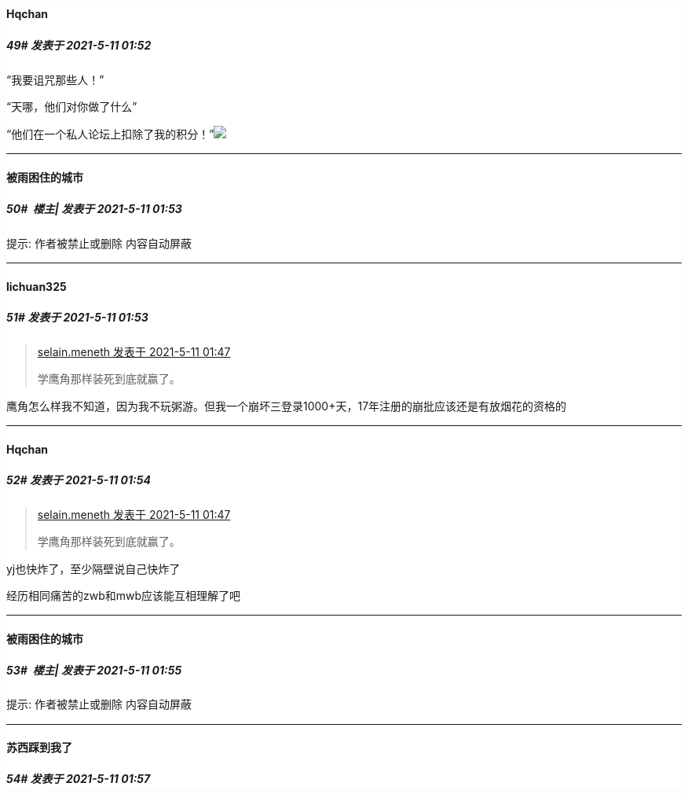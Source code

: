 ####  Hqchan  
##### 49#       发表于 2021-5-11 01:52


“我要诅咒那些人！”

“天哪，他们对你做了什么”

“他们在一个私人论坛上扣除了我的积分！”<img src="https://static.saraba1st.com/image/smiley/face2017/037.png" referrerpolicy="no-referrer">


*****

####  被雨困住的城市  
##### 50#         楼主| 发表于 2021-5-11 01:53

提示: 作者被禁止或删除 内容自动屏蔽


*****

####  lichuan325  
##### 51#       发表于 2021-5-11 01:53


<blockquote><a href="httphttps://bbs.saraba1st.com/2b/forum.php?mod=redirect&amp;goto=findpost&amp;pid=51206184&amp;ptid=2003367" target="_blank">selain.meneth 发表于 2021-5-11 01:47</a>

学鹰角那样装死到底就赢了。</blockquote>
鹰角怎么样我不知道，因为我不玩粥游。但我一个崩坏三登录1000+天，17年注册的崩批应该还是有放烟花的资格的


*****

####  Hqchan  
##### 52#       发表于 2021-5-11 01:54


<blockquote><a href="httphttps://bbs.saraba1st.com/2b/forum.php?mod=redirect&amp;goto=findpost&amp;pid=51206184&amp;ptid=2003367" target="_blank">selain.meneth 发表于 2021-5-11 01:47</a>

学鹰角那样装死到底就赢了。</blockquote>
yj也快炸了，至少隔壁说自己快炸了

经历相同痛苦的zwb和mwb应该能互相理解了吧


*****

####  被雨困住的城市  
##### 53#         楼主| 发表于 2021-5-11 01:55

提示: 作者被禁止或删除 内容自动屏蔽


*****

####  苏西踩到我了  
##### 54#       发表于 2021-5-11 01:57
